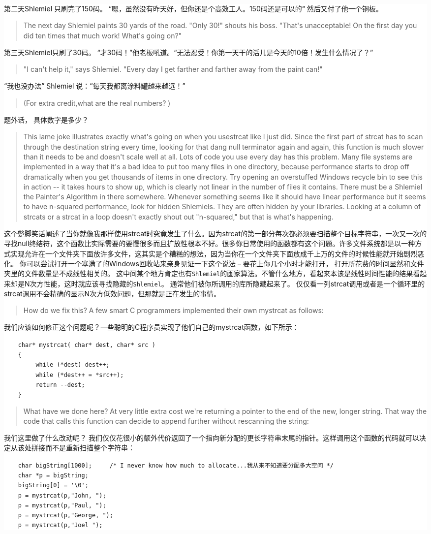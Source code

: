 第二天Shlemiel 只刷完了150码。 “嗯，虽然没有昨天好，但你还是个高效工人。150码还是可以的“ 然后又付了他一个铜板。

>The next day Shlemiel paints 30 yards of the road. "Only 30!" shouts his boss. "That's unacceptable! On the first day you did ten times that much work! What's going on?"

第三天Shlemiel只刷了30码。 “才30码！”他老板吼道。“无法忍受！你第一天干的活儿是今天的10倍！发生什么情况了？”

>"I can't help it," says Shlemiel. "Every day I get farther and farther away from the paint can!"

“我也没办法” Shlemiel 说：“每天我都离涂料罐越来越远！”

>(For extra credit,what are the real numbers? )

题外话， 具体数字是多少？

>This lame joke illustrates exactly what's going on when you usestrcat like I just did. Since the first part of strcat has to scan through the destination string every time, looking for that dang null terminator again and again, this function is much slower than it needs to be and doesn't scale well at all. Lots of code you use every day has this problem. Many file systems are implemented in a way that it's a bad idea to put too many files in one directory, because performance starts to drop off dramatically when you get thousands of items in one directory. Try opening an overstuffed Windows recycle bin to see this in action -- it takes hours to show up, which is clearly not linear in the number of files it contains. There must be a Shlemiel the Painter's Algorithm in there somewhere. Whenever something seems like it should have linear performance but it seems to have n-squared performance, look for hidden Shlemiels. They are often hidden by your libraries. Looking at a column of strcats or a strcat in a loop doesn't exactly shout out "n-squared," but that is what's happening.

这个蹩脚笑话阐述了当你就像我那样使用strcat时究竟发生了什么。因为strcat的第一部分每次都必须要扫描整个目标字符串，一次又一次的寻找null终结符，这个函数比实际需要的要慢很多而且扩放性根本不好。很多你日常使用的函数都有这个问题。许多文件系统都是以一种方式实现允许在一个文件夹下面放许多文件，这其实是个糟糕的想法，因为当你在一个文件夹下面放成千上万的文件的时候性能就开始剧烈恶化。 你可以尝试打开一个塞满了的Windows回收站来亲身见证一下这个说法 – 要花上你几个小时才能打开， 打开所花费的时间显然和文件夹里的文件数量是不成线性相关的。 这中间某个地方肯定也有`Shlemiel`的画家算法。不管什么地方，看起来本该是线性时间性能的结果看起来却是N次方性能，这时就应该寻找隐藏的`Shlemiel`。 通常他们被你所调用的库所隐藏起来了。 仅仅看一列strcat调用或者是一个循环里的strcat调用不会精确的显示N次方低效问题，但那就是正在发生的事情。

>How do we fix this? A few smart C programmers implemented their own mystrcat as follows:

我们应该如何修正这个问题呢？一些聪明的C程序员实现了他们自己的mystrcat函数，如下所示：

```
    char* mystrcat( char* dest, char* src )
    {
         while (*dest) dest++;
         while (*dest++ = *src++);
         return --dest;
    }
```
    
>What have we done here? At very little extra cost we're returning a pointer to the end of the new, longer string. That way the code that calls this function can decide to append further without rescanning the string:

我们这里做了什么改动呢？ 我们仅仅花很小的额外代价返回了一个指向新分配的更长字符串末尾的指针。这样调用这个函数的代码就可以决定从该处拼接而不是重新扫描整个字符串：

```
    char bigString[1000];     /* I never know how much to allocate...我从来不知道要分配多大空间 */
    char *p = bigString;
    bigString[0] = '\0';
    p = mystrcat(p,"John, ");
    p = mystrcat(p,"Paul, ");
    p = mystrcat(p,"George, ");
    p = mystrcat(p,"Joel ");
```
    